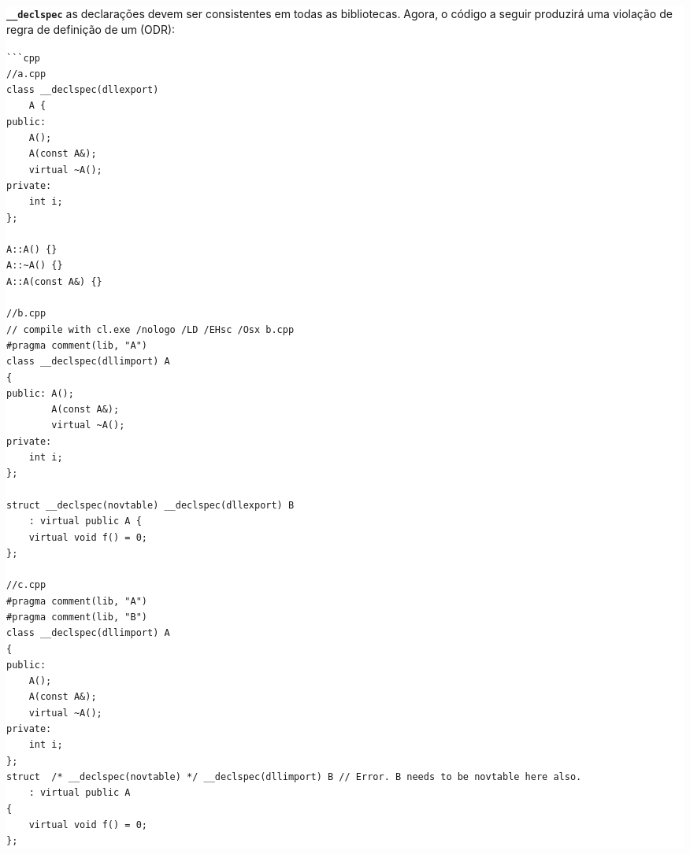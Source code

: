    **`__declspec`** as declarações devem ser consistentes em todas as bibliotecas. Agora, o código a seguir produzirá uma violação de regra de definição de um (ODR):

    ```cpp
    //a.cpp
    class __declspec(dllexport)
        A {
    public:
        A();
        A(const A&);
        virtual ~A();
    private:
        int i;
    };

    A::A() {}
    A::~A() {}
    A::A(const A&) {}

    //b.cpp
    // compile with cl.exe /nologo /LD /EHsc /Osx b.cpp
    #pragma comment(lib, "A")
    class __declspec(dllimport) A
    {
    public: A();
            A(const A&);
            virtual ~A();
    private:
        int i;
    };

    struct __declspec(novtable) __declspec(dllexport) B
        : virtual public A {
        virtual void f() = 0;
    };

    //c.cpp
    #pragma comment(lib, "A")
    #pragma comment(lib, "B")
    class __declspec(dllimport) A
    {
    public:
        A();
        A(const A&);
        virtual ~A();
    private:
        int i;
    };
    struct  /* __declspec(novtable) */ __declspec(dllimport) B // Error. B needs to be novtable here also.
        : virtual public A
    {
        virtual void f() = 0;
    };
